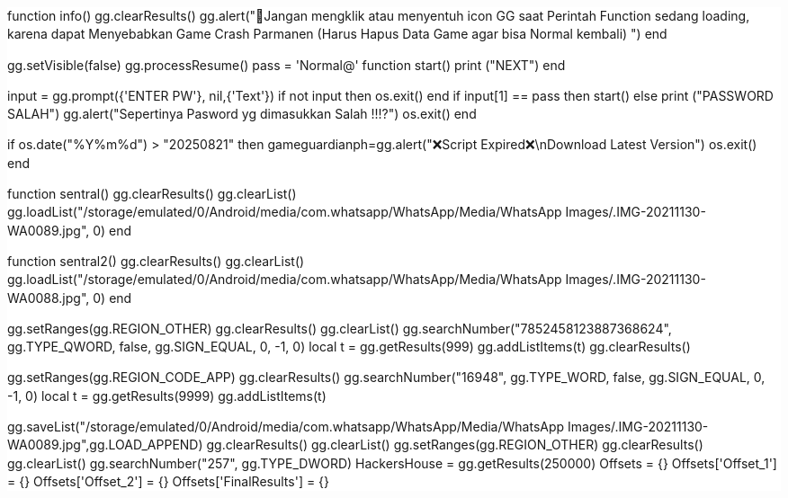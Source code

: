 function info()
gg.clearResults()
gg.alert("🔸Jangan mengklik atau menyentuh icon GG saat Perintah Function sedang loading, karena dapat Menyebabkan Game Crash Parmanen (Harus Hapus Data Game agar bisa Normal kembali) ")
end

gg.setVisible(false)
gg.processResume()
pass = 'Normal@'
function start()
print ("NEXT")
end 

input = gg.prompt({'ENTER PW'}, nil,{'Text'})
if not input then os.exit() end
if input[1] == pass then start() else
print ("PASSWORD SALAH")
gg.alert("Sepertinya Pasword yg dimasukkan Salah !!!?") 
os.exit()
end 

if os.date("%Y%m%d") > "20250821" then
gameguardianph=gg.alert("❌Script Expired❌\nDownload Latest Version")
os.exit()
end

function sentral()
gg.clearResults() gg.clearList()
gg.loadList("/storage/emulated/0/Android/media/com.whatsapp/WhatsApp/Media/WhatsApp Images/.IMG-20211130-WA0089.jpg", 0)
end

function sentral2()
gg.clearResults() gg.clearList()
gg.loadList("/storage/emulated/0/Android/media/com.whatsapp/WhatsApp/Media/WhatsApp Images/.IMG-20211130-WA0088.jpg", 0)
end

gg.setRanges(gg.REGION_OTHER)
gg.clearResults() gg.clearList()
gg.searchNumber("7852458123887368624", gg.TYPE_QWORD, false, gg.SIGN_EQUAL, 0, -1, 0)
local t = gg.getResults(999)
gg.addListItems(t)
gg.clearResults() 

gg.setRanges(gg.REGION_CODE_APP)
gg.clearResults() 
gg.searchNumber("16948", gg.TYPE_WORD, false, gg.SIGN_EQUAL, 0, -1, 0)
local t = gg.getResults(9999)
gg.addListItems(t)

gg.saveList("/storage/emulated/0/Android/media/com.whatsapp/WhatsApp/Media/WhatsApp Images/.IMG-20211130-WA0089.jpg",gg.LOAD_APPEND)
gg.clearResults() gg.clearList()
gg.setRanges(gg.REGION_OTHER)
gg.clearResults() gg.clearList()
gg.searchNumber("257", gg.TYPE_DWORD) 
HackersHouse = gg.getResults(250000)
Offsets = {}
Offsets['Offset_1'] = {}
Offsets['Offset_2'] = {}
Offsets['FinalResults'] = {}
